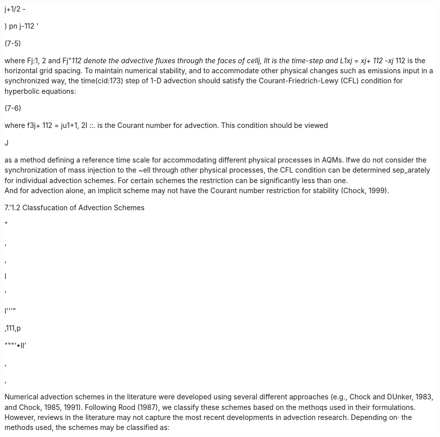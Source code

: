 j+1/2  -

) 
pn 
j-112 
' 

(7-5) 

where  Fj:1, 2  and  Fj"_112  denote the advective fluxes through the faces of cellj,  llt is the time-step 
and  L1xj =  xj+ 112  -xj_ 112  is the horizontal grid spacing.  To maintain numerical stability, and to 
accommodate other physical changes such as emissions input in a synchronized way, the time(cid:173)
step of 1-D advection should satisfy the Courant-Friedrich-Lewy (CFL) condition for hyperbolic 
equations: 

(7-6) 

where  f3j+ 112  = ju1+1, 2I ::. is the Courant number for advection.  This condition should be viewed 

J 

as a method defining a reference time scale for accommodating different physical processes in 
AQMs.  lfwe do not consider the synchronization of mass injection to the ~ell through other 
physical processes, the CFL condition can be determined sep_arately for individual advection 
schemes.  For certain schemes the restriction can be significantly less than one.  
And for advection alone, an implicit scheme may not have the Courant number restriction for stability 
(Chock, 1999). 

7.'1.2  Classfucation of Advection Schemes 

" 

, 

, 

I 

' 

I'''" 

,111,p 

"""'•II' 

, 

, 

Numerical advection schemes in the literature were developed using several different approaches 
(e.g., Chock and DUnker,  1983, and Chock, 1985, 1991).  Following Rood (1987), we classify 
these schemes based on the methoqs used in their formulations.  However, reviews in the 
literature may not capture the most recent developments in advection research.  Depending on· 
the methods used, the schemes may be classified as: 
